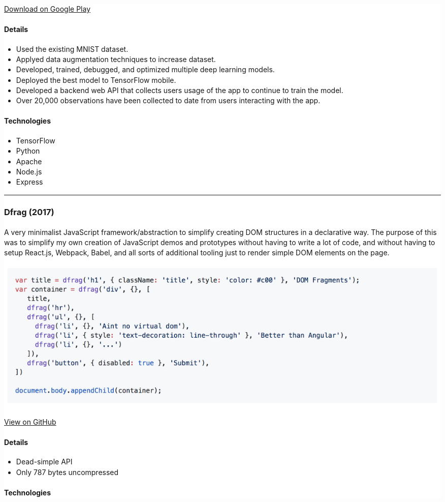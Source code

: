 <a href="https://play.google.com/store/apps/details?id=mnist.ai.formigone.com.mnistapp&hl=en_US">Download on Google Play</a>

#### Details

 * Used the existing MNIST dataset.
 * Applyed data augmentation techniques to increase dataset.
 * Developed, trained, debugged, and optimized multiple deep learning models.
 * Deployed the best model to TensorFlow mobile.
 * Developed a backend web API that collects users usage of the app to continue to train the model.
 * Over 20,000 observations have been collected to date from users interacting with the app.

#### Technologies

 * TensorFlow
 * Python
 * Apache
 * Node.js
 * Express

---

### Dfrag (2017)

A very minimalist JavaScript framework/abstraction to simplify creating DOM structures in a declarative way. The purpose of this was to simplify my own creation of JavaScript demos and prototypes without having to write a lot of code, and without having to setup React.js, Webpack, Babel, and all sorts of additional tooling just to render simple DOM elements on the page.

<img src="/images/formigone_dfrag__A_minimalist_functional_abstraction_to_create_DOM_fragments.png" alt="Rodrigo Silveira Dfrag JavaScript Library" with="100%" />

<a href="https://github.com/formigone/dfrag">View on GitHub</a>

#### Details

 * Dead-simple API
 * Only 787 bytes uncompressed

#### Technologies
